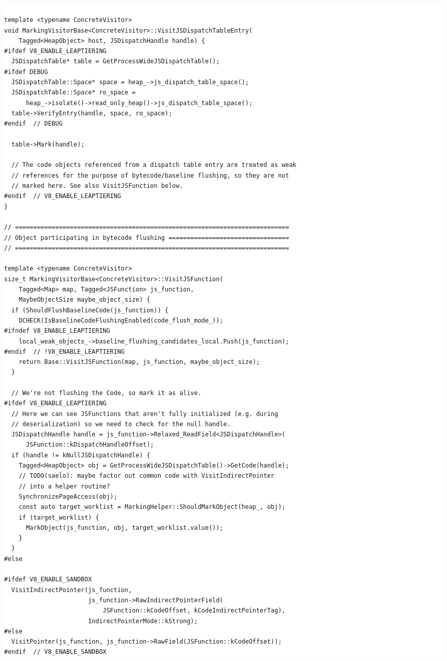 ```

template <typename ConcreteVisitor>
void MarkingVisitorBase<ConcreteVisitor>::VisitJSDispatchTableEntry(
    Tagged<HeapObject> host, JSDispatchHandle handle) {
#ifdef V8_ENABLE_LEAPTIERING
  JSDispatchTable* table = GetProcessWideJSDispatchTable();
#ifdef DEBUG
  JSDispatchTable::Space* space = heap_->js_dispatch_table_space();
  JSDispatchTable::Space* ro_space =
      heap_->isolate()->read_only_heap()->js_dispatch_table_space();
  table->VerifyEntry(handle, space, ro_space);
#endif  // DEBUG

  table->Mark(handle);

  // The code objects referenced from a dispatch table entry are treated as weak
  // references for the purpose of bytecode/baseline flushing, so they are not
  // marked here. See also VisitJSFunction below.
#endif  // V8_ENABLE_LEAPTIERING
}

// ===========================================================================
// Object participating in bytecode flushing =================================
// ===========================================================================

template <typename ConcreteVisitor>
size_t MarkingVisitorBase<ConcreteVisitor>::VisitJSFunction(
    Tagged<Map> map, Tagged<JSFunction> js_function,
    MaybeObjectSize maybe_object_size) {
  if (ShouldFlushBaselineCode(js_function)) {
    DCHECK(IsBaselineCodeFlushingEnabled(code_flush_mode_));
#ifndef V8_ENABLE_LEAPTIERING
    local_weak_objects_->baseline_flushing_candidates_local.Push(js_function);
#endif  // !V8_ENABLE_LEAPTIERING
    return Base::VisitJSFunction(map, js_function, maybe_object_size);
  }

  // We're not flushing the Code, so mark it as alive.
#ifdef V8_ENABLE_LEAPTIERING
  // Here we can see JSFunctions that aren't fully initialized (e.g. during
  // deserialization) so we need to check for the null handle.
  JSDispatchHandle handle = js_function->Relaxed_ReadField<JSDispatchHandle>(
      JSFunction::kDispatchHandleOffset);
  if (handle != kNullJSDispatchHandle) {
    Tagged<HeapObject> obj = GetProcessWideJSDispatchTable()->GetCode(handle);
    // TODO(saelo): maybe factor out common code with VisitIndirectPointer
    // into a helper routine?
    SynchronizePageAccess(obj);
    const auto target_worklist = MarkingHelper::ShouldMarkObject(heap_, obj);
    if (target_worklist) {
      MarkObject(js_function, obj, target_worklist.value());
    }
  }
#else

#ifdef V8_ENABLE_SANDBOX
  VisitIndirectPointer(js_function,
                       js_function->RawIndirectPointerField(
                           JSFunction::kCodeOffset, kCodeIndirectPointerTag),
                       IndirectPointerMode::kStrong);
#else
  VisitPointer(js_function, js_function->RawField(JSFunction::kCodeOffset));
#endif  // V8_ENABLE_SANDBOX
```